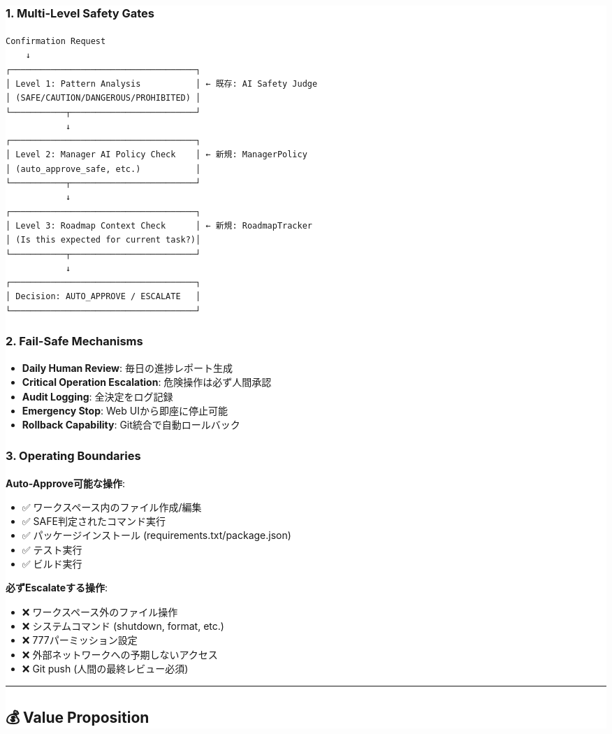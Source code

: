 ### 1. Multi-Level Safety Gates

```
Confirmation Request
    ↓
┌─────────────────────────────────────┐
│ Level 1: Pattern Analysis           │ ← 既存: AI Safety Judge
│ (SAFE/CAUTION/DANGEROUS/PROHIBITED) │
└───────────┬─────────────────────────┘
            ↓
┌─────────────────────────────────────┐
│ Level 2: Manager AI Policy Check    │ ← 新規: ManagerPolicy
│ (auto_approve_safe, etc.)           │
└───────────┬─────────────────────────┘
            ↓
┌─────────────────────────────────────┐
│ Level 3: Roadmap Context Check      │ ← 新規: RoadmapTracker
│ (Is this expected for current task?)│
└───────────┬─────────────────────────┘
            ↓
┌─────────────────────────────────────┐
│ Decision: AUTO_APPROVE / ESCALATE   │
└─────────────────────────────────────┘
```

### 2. Fail-Safe Mechanisms

- **Daily Human Review**: 毎日の進捗レポート生成
- **Critical Operation Escalation**: 危険操作は必ず人間承認
- **Audit Logging**: 全決定をログ記録
- **Emergency Stop**: Web UIから即座に停止可能
- **Rollback Capability**: Git統合で自動ロールバック

### 3. Operating Boundaries

**Auto-Approve可能な操作**:
- ✅ ワークスペース内のファイル作成/編集
- ✅ SAFE判定されたコマンド実行
- ✅ パッケージインストール (requirements.txt/package.json)
- ✅ テスト実行
- ✅ ビルド実行

**必ずEscalateする操作**:
- ❌ ワークスペース外のファイル操作
- ❌ システムコマンド (shutdown, format, etc.)
- ❌ 777パーミッション設定
- ❌ 外部ネットワークへの予期しないアクセス
- ❌ Git push (人間の最終レビュー必須)

---

## 💰 Value Proposition
